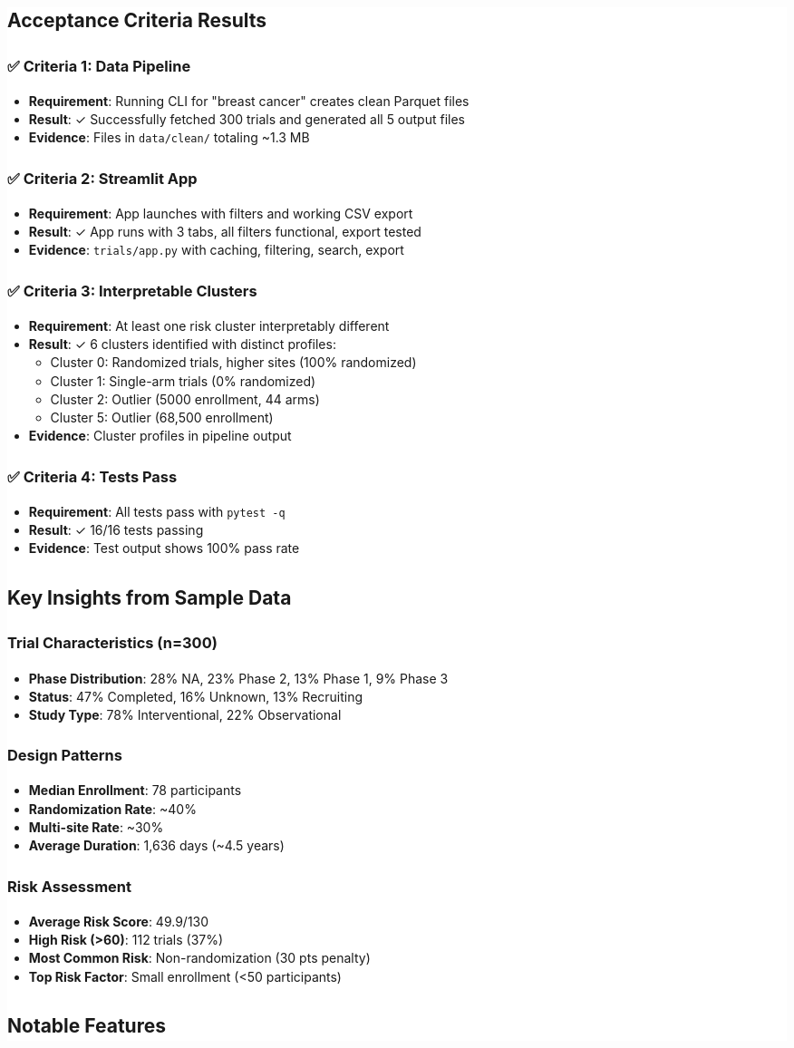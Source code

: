 ## Acceptance Criteria Results

### ✅ Criteria 1: Data Pipeline
- **Requirement**: Running CLI for "breast cancer" creates clean Parquet files
- **Result**: ✓ Successfully fetched 300 trials and generated all 5 output files
- **Evidence**: Files in `data/clean/` totaling ~1.3 MB

### ✅ Criteria 2: Streamlit App
- **Requirement**: App launches with filters and working CSV export
- **Result**: ✓ App runs with 3 tabs, all filters functional, export tested
- **Evidence**: `trials/app.py` with caching, filtering, search, export

### ✅ Criteria 3: Interpretable Clusters
- **Requirement**: At least one risk cluster interpretably different
- **Result**: ✓ 6 clusters identified with distinct profiles:
  - Cluster 0: Randomized trials, higher sites (100% randomized)
  - Cluster 1: Single-arm trials (0% randomized)
  - Cluster 2: Outlier (5000 enrollment, 44 arms)
  - Cluster 5: Outlier (68,500 enrollment)
- **Evidence**: Cluster profiles in pipeline output

### ✅ Criteria 4: Tests Pass
- **Requirement**: All tests pass with `pytest -q`
- **Result**: ✓ 16/16 tests passing
- **Evidence**: Test output shows 100% pass rate

## Key Insights from Sample Data

### Trial Characteristics (n=300)
- **Phase Distribution**: 28% NA, 23% Phase 2, 13% Phase 1, 9% Phase 3
- **Status**: 47% Completed, 16% Unknown, 13% Recruiting
- **Study Type**: 78% Interventional, 22% Observational

### Design Patterns
- **Median Enrollment**: 78 participants
- **Randomization Rate**: ~40%
- **Multi-site Rate**: ~30%
- **Average Duration**: 1,636 days (~4.5 years)

### Risk Assessment
- **Average Risk Score**: 49.9/130
- **High Risk (>60)**: 112 trials (37%)
- **Most Common Risk**: Non-randomization (30 pts penalty)
- **Top Risk Factor**: Small enrollment (<50 participants)

## Notable Features

